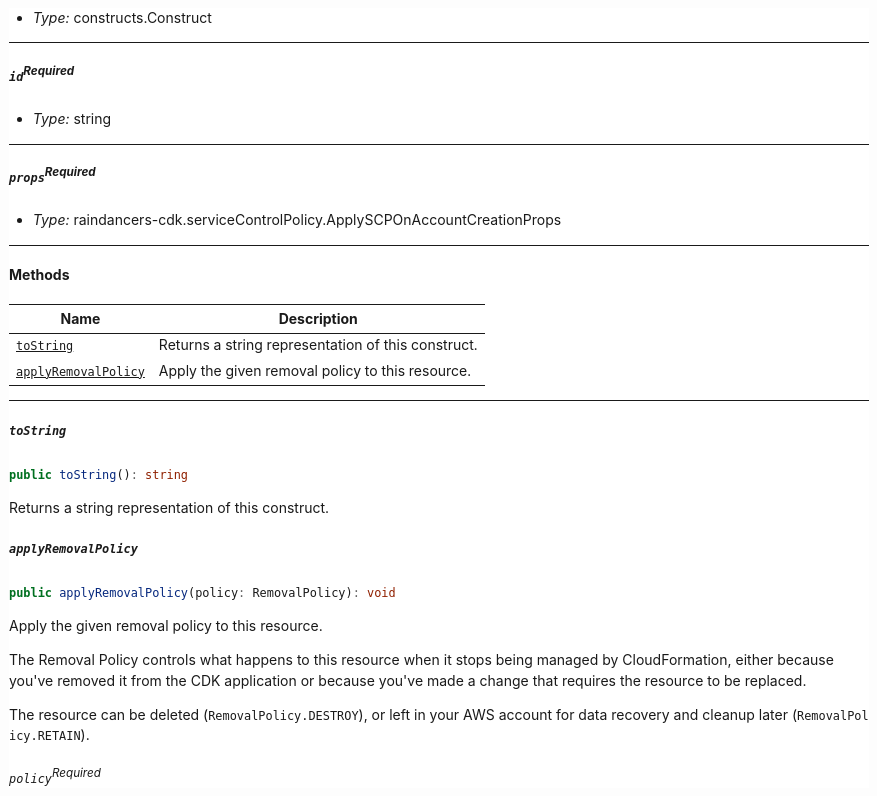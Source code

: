 - *Type:* constructs.Construct

---

##### `id`<sup>Required</sup> <a name="id" id="raindancers-cdk.serviceControlPolicy.ApplySCPOnAccountCreation.Initializer.parameter.id"></a>

- *Type:* string

---

##### `props`<sup>Required</sup> <a name="props" id="raindancers-cdk.serviceControlPolicy.ApplySCPOnAccountCreation.Initializer.parameter.props"></a>

- *Type:* raindancers-cdk.serviceControlPolicy.ApplySCPOnAccountCreationProps

---

#### Methods <a name="Methods" id="Methods"></a>

| **Name** | **Description** |
| --- | --- |
| <code><a href="#raindancers-cdk.serviceControlPolicy.ApplySCPOnAccountCreation.toString">toString</a></code> | Returns a string representation of this construct. |
| <code><a href="#raindancers-cdk.serviceControlPolicy.ApplySCPOnAccountCreation.applyRemovalPolicy">applyRemovalPolicy</a></code> | Apply the given removal policy to this resource. |

---

##### `toString` <a name="toString" id="raindancers-cdk.serviceControlPolicy.ApplySCPOnAccountCreation.toString"></a>

```typescript
public toString(): string
```

Returns a string representation of this construct.

##### `applyRemovalPolicy` <a name="applyRemovalPolicy" id="raindancers-cdk.serviceControlPolicy.ApplySCPOnAccountCreation.applyRemovalPolicy"></a>

```typescript
public applyRemovalPolicy(policy: RemovalPolicy): void
```

Apply the given removal policy to this resource.

The Removal Policy controls what happens to this resource when it stops
being managed by CloudFormation, either because you've removed it from the
CDK application or because you've made a change that requires the resource
to be replaced.

The resource can be deleted (`RemovalPolicy.DESTROY`), or left in your AWS
account for data recovery and cleanup later (`RemovalPolicy.RETAIN`).

###### `policy`<sup>Required</sup> <a name="policy" id="raindancers-cdk.serviceControlPolicy.ApplySCPOnAccountCreation.applyRemovalPolicy.parameter.policy"></a>

